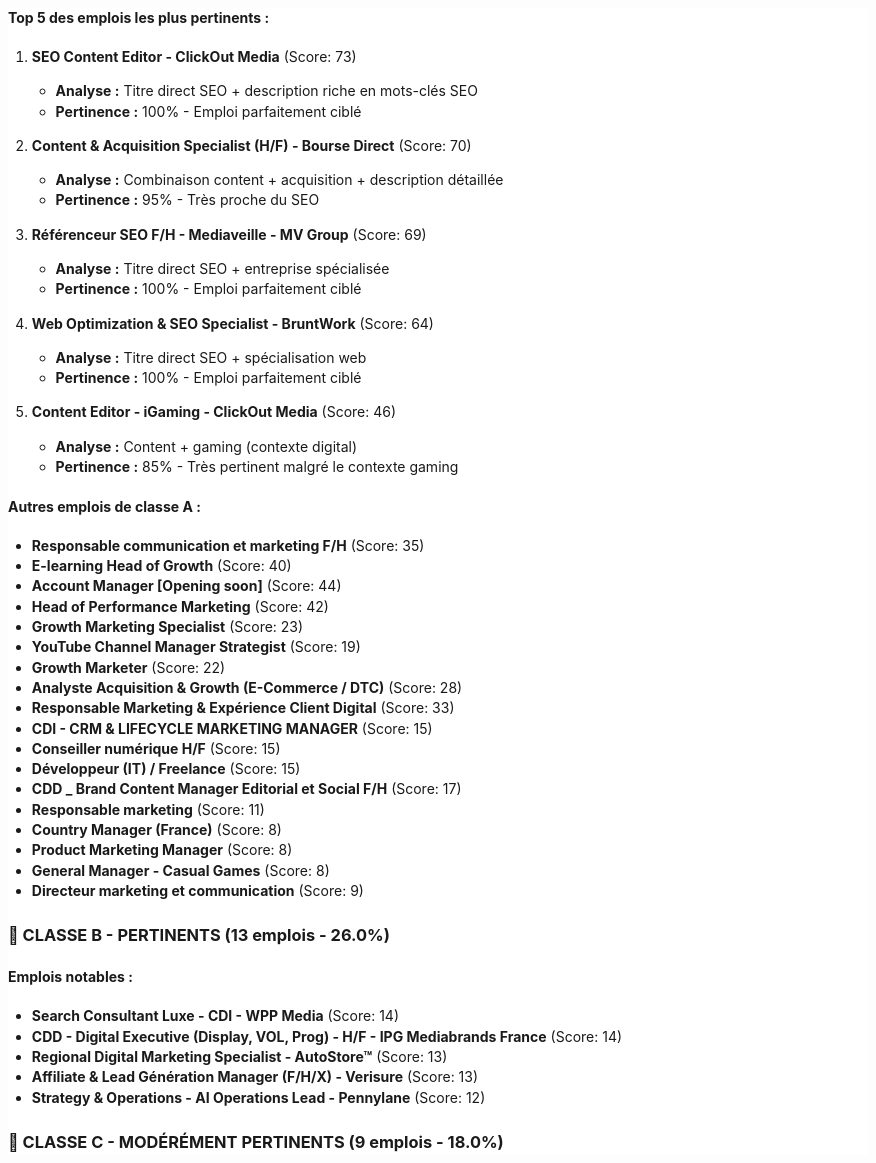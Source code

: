 #### **Top 5 des emplois les plus pertinents :**

1. **SEO Content Editor - ClickOut Media** (Score: 73)
   - **Analyse :** Titre direct SEO + description riche en mots-clés SEO
   - **Pertinence :** 100% - Emploi parfaitement ciblé

2. **Content & Acquisition Specialist (H/F) - Bourse Direct** (Score: 70)
   - **Analyse :** Combinaison content + acquisition + description détaillée
   - **Pertinence :** 95% - Très proche du SEO

3. **Référenceur SEO F/H - Mediaveille - MV Group** (Score: 69)
   - **Analyse :** Titre direct SEO + entreprise spécialisée
   - **Pertinence :** 100% - Emploi parfaitement ciblé

4. **Web Optimization & SEO Specialist - BruntWork** (Score: 64)
   - **Analyse :** Titre direct SEO + spécialisation web
   - **Pertinence :** 100% - Emploi parfaitement ciblé

5. **Content Editor - iGaming - ClickOut Media** (Score: 46)
   - **Analyse :** Content + gaming (contexte digital)
   - **Pertinence :** 85% - Très pertinent malgré le contexte gaming

#### **Autres emplois de classe A :**
- **Responsable communication et marketing F/H** (Score: 35)
- **E-learning Head of Growth** (Score: 40)
- **Account Manager [Opening soon]** (Score: 44)
- **Head of Performance Marketing** (Score: 42)
- **Growth Marketing Specialist** (Score: 23)
- **YouTube Channel Manager Strategist** (Score: 19)
- **Growth Marketer** (Score: 22)
- **Analyste Acquisition & Growth (E-Commerce / DTC)** (Score: 28)
- **Responsable Marketing & Expérience Client Digital** (Score: 33)
- **CDI - CRM & LIFECYCLE MARKETING MANAGER** (Score: 15)
- **Conseiller numérique H/F** (Score: 15)
- **Développeur (IT) / Freelance** (Score: 15)
- **CDD _ Brand Content Manager Editorial et Social F/H** (Score: 17)
- **Responsable marketing** (Score: 11)
- **Country Manager (France)** (Score: 8)
- **Product Marketing Manager** (Score: 8)
- **General Manager - Casual Games** (Score: 8)
- **Directeur marketing et communication** (Score: 9)

### **🥈 CLASSE B - PERTINENTS (13 emplois - 26.0%)**

#### **Emplois notables :**
- **Search Consultant Luxe - CDI - WPP Media** (Score: 14)
- **CDD - Digital Executive (Display, VOL, Prog) - H/F - IPG Mediabrands France** (Score: 14)
- **Regional Digital Marketing Specialist - AutoStore™** (Score: 13)
- **Affiliate & Lead Génération Manager (F/H/X) - Verisure** (Score: 13)
- **Strategy & Operations - AI Operations Lead - Pennylane** (Score: 12)

### **🥉 CLASSE C - MODÉRÉMENT PERTINENTS (9 emplois - 18.0%)**
